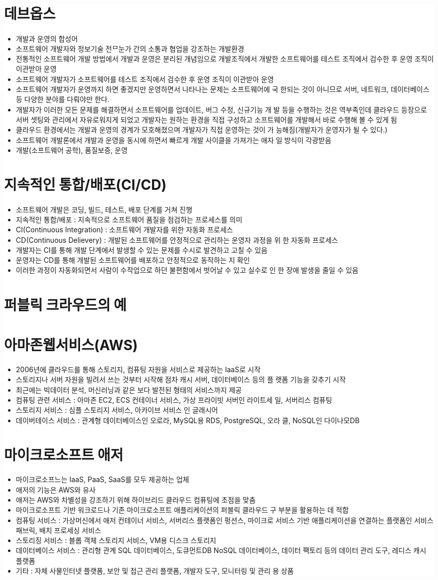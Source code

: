 # 데브옵스
- 개발과 운영의 합성어
- 소프트웨어 개발자와 정보기술 전ᄆ눈가 간의 소통과 협업을 강조하는 개발환경
- 전통적인 소프트웨어 개발 방법에서 개발과 운영은 분리된 개념임으로 개발조직에서 개발한
  소프트웨어를 테스트 조직에서 검수한 후 운영 조직이 이관받아 운영
- 소프트웨어 개발자가 소프트웨어를 테스트 조직에서 검수한 후 운영 조직이 이관받아 운영
- 소프트웨어 개발자가 운영까지 하면 좋겠지만 운영하면서 나타나는 문제는 소프트웨어에 국
  한되는 것이 아니므로 서버, 네트워크, 데이터베이스 등 다양한 분야를 다뤄야만 한다.
- 개발자가 이러한 모든 문제를 해결하면서 소프트웨어를 업데이트, 버그 수정, 신규기능 개 발 등을 수행하는 것은 역부족인데 클라우드 등장으로 서버 셋팅와 관리에서 자유로워지게 되었고 개발자는 원하는 환경을 직접 구성하고 소프트웨어를 개발해서 바로 수행해 볼 수
  있게 됨
- 클라우드 환경에서는 개발과 운영의 경계가 모호해졌으며 개발자가 직접 운영하는 것이 가 능해짐(개발자가 운영자가 될 수 있다.)
- 소프트웨어 개발론에서 개발과 운영을 동시에 하면서 빠르게 개발 사이클을 가져가는 애자 일 방식이 각광받음
- 개발(소프트웨어 공학), 품질보증, 운영

# 지속적인 통합/배포(CI/CD)
- 소프트웨어 개발은 코딩, 빌드, 테스트, 배포 단계를 거쳐 진행
- 지속적인 통합/배포 : 지속적으로 소프트웨어 품질을 점검하는 프로세스를 의미
- CI(Continuous Integration) : 소프트웨어 개발자를 위한 자동화 프로세스
- CD(Continuous Delievery) : 개발된 소프트웨어를 안정적으로 관리하는 운영자 과정을 위
  한 자동화 프로세스
- 개발자는 CI를 통해 개발 단계에서 발생할 수 있는 문제를 수시로 발견하고 고칠 수 있음
- 운영자는 CD를 통해 개발된 소프트웨어를 배포하고 안정적으로 동작하는 지 확인
- 이러한 과정이 자동화되면서 사람이 수작업으로 하던 불편함에서 벗어날 수 있고 실수로 인
  한 장애 발생을 줄일 수 있음

# 퍼블릭 크라우드의 예

# 아마존웹서비스(AWS)
- 2006년에 클라우드를 통해 스토리지, 컴퓨팅 자원을 서비스로 제공하는 IaaS로 시작
- 스토리지나 서버 자원을 빌려서 쓰는 것부터 시작해 점차 캐시 서버, 데이터베이스 등의 플
  랫폼 기능을 갖추기 시작
- 최근에는 빅데이터 분석, 머신러닝과 같은 보다 발전된 형태의 서비스까지 제공
- 컴퓨팅 관련 서비스 : 아마존 EC2, ECS 컨테이너 서비스, 가상 프라이빗 서버인 라이트세
  일, 서버리스 컴퓨팅
- 스토리지 서비스 : 심플 스토리지 서비스, 아카이브 서비스 인 글래시어
- 데이버테이스 서비스 : 관계형 데이터베이스인 오로라, MySQL용 RDS, PostgreSQL, 오라
  클, NoSQL인 다이나모DB

# 마이크로소프트 애저
- 마이크로소프느는 IaaS, PaaS, SaaS를 모두 제공하는 업체
- 애저의 기능은 AWS와 유사
- 애저는 AWS와 차별성을 강조하기 위해 하이브리드 클라우드 컴퓨팅에 초점을 맞춤
- 마이크로소프트 기반 워크로드나 기존 마이크로소프트 애플리케이션의 퍼블릭 클라우드 구
  부분을 활용하는 데 적합
- 컴퓨팅 서비스 : 가상머신에서 애저 컨테이너 서비스, 서버리스 플랫폼인 펑션스, 마이크로
  서비스 기반 애플리케이션을 연결하는 플랫폼인 서비스 패브릭, 배치 프로세싱 서비스
- 스토리징 서비스 : 블롭 객체 스토리지 서비스, VM용 디스크 스토리지
- 데이터베이스 서비스 : 관리형 관계 SQL 데이터베이스, 도큐먼트DB NoSQL 데이터베이스,
  데이터 팩토리 등의 데이터 관리 도구, 레디스 캐시 플랫폼
- 기타 : 자체 사물인터넷 플랫폼, 보안 및 접근 관리 플랫폼, 개발자 도구, 모니터링 및 관리
  용 상품
